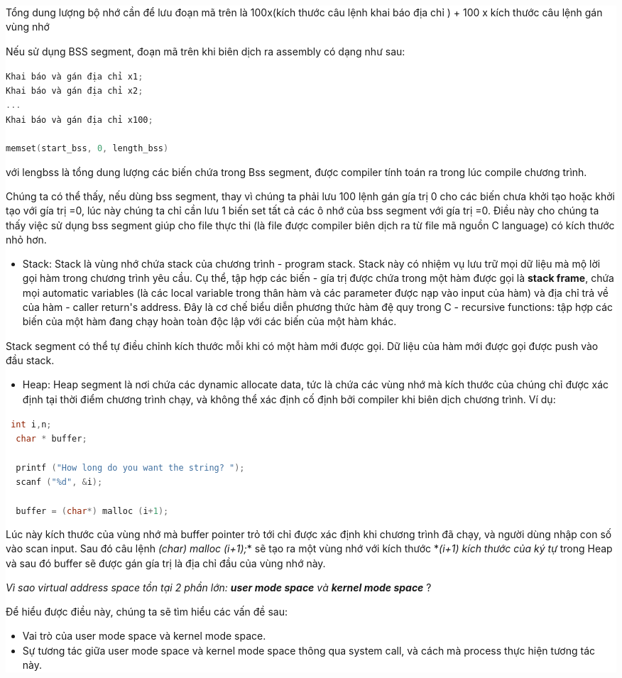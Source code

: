 Tổng dung lượng bộ nhớ cần để lưu đoạn mã trên là 100x(kích thước câu lệnh khai báo địa chỉ ) + 100 x kích thước câu lệnh gán vùng nhớ

Nếu sử dụng BSS segment, đoạn mã trên khi biên dịch ra assembly có dạng như sau:

```c
Khai báo và gán địa chỉ x1;
Khai báo và gán địa chỉ x2;
...
Khai báo và gán địa chỉ x100;

memset(start_bss, 0, length_bss)
```

với lengbss là tổng dung lượng các biến chứa trong Bss segment, được compiler tính toán ra trong lúc compile chương trình.

Chúng ta có thể thấy, nếu dùng bss segment, thay vì chúng ta phải lưu 100 lệnh gán gía trị 0 cho các biến chưa khởi tạo hoặc khởi tạo với gía trị =0, lúc này chúng ta chỉ cần lưu 1 biến set tất cả các ô nhớ của bss segment với gía trị =0. Điều này cho chúng ta thấy việc sử dụng bss segment giúp cho file thực thi (là file được compiler biên dịch ra từ file mã nguồn C language) có kích thước nhỏ hơn.

- Stack: Stack là vùng nhớ chứa stack của chương trình - program stack. Stack này có nhiệm vụ lưu trữ mọi dữ liệu mà mộ lời gọi hàm trong chương trình yêu cầu. Cụ thể, tập hợp các biến - gía trị được chứa trong một hàm được gọi là **stack frame**, chứa mọi automatic variables (là các local variable trong thân hàm và các parameter được nạp vào input của hàm) và địa chỉ trả về của hàm - caller return's address. Đây là cơ chế biểu diễn phương thức hàm đệ quy trong C - recursive functions: tập hợp các biến của một hàm đang chạy hoàn toàn độc lập với các biến của một hàm khác.

Stack segment có thể tự điều chỉnh kích thước mỗi khi có một hàm mới được gọi. Dữ liệu của hàm mới được gọi được push vào đầu stack.

- Heap: Heap segment là nơi chứa các dynamic allocate data, tức là chứa các vùng nhớ mà kích thước của chúng chỉ được xác định tại thời điểm chương trình chạy, và không thể xác định cố định bởi compiler khi biên dịch chương trình. Ví dụ:

```c
 int i,n;
  char * buffer;

  printf ("How long do you want the string? ");
  scanf ("%d", &i);

  buffer = (char*) malloc (i+1);
```

Lúc này kích thước của vùng nhớ mà buffer pointer trỏ tới chỉ được xác định khi chương trình đã chạy, và người dùng nhập con số vào scan input. Sau đó câu lệnh **(char*) malloc (i+1);** sẽ tạo ra một vùng nhớ với kích thước **(i+1) *kích thước của ký tự** trong Heap và sau đó buffer sẽ được gán gía trị là địa chỉ đầu của vùng nhớ này.

*Vì sao virtual address space tồn tại 2 phần lớn: **user mode space** và **kernel mode space***  ?

Để hiểu được điều này, chúng ta sẽ tìm hiểu các vấn đề sau:

- Vai trò của user mode space và kernel mode space.
- Sự tương tác giữa user mode space và kernel mode space thông qua system call, và cách mà process thực hiện tương tác này.
